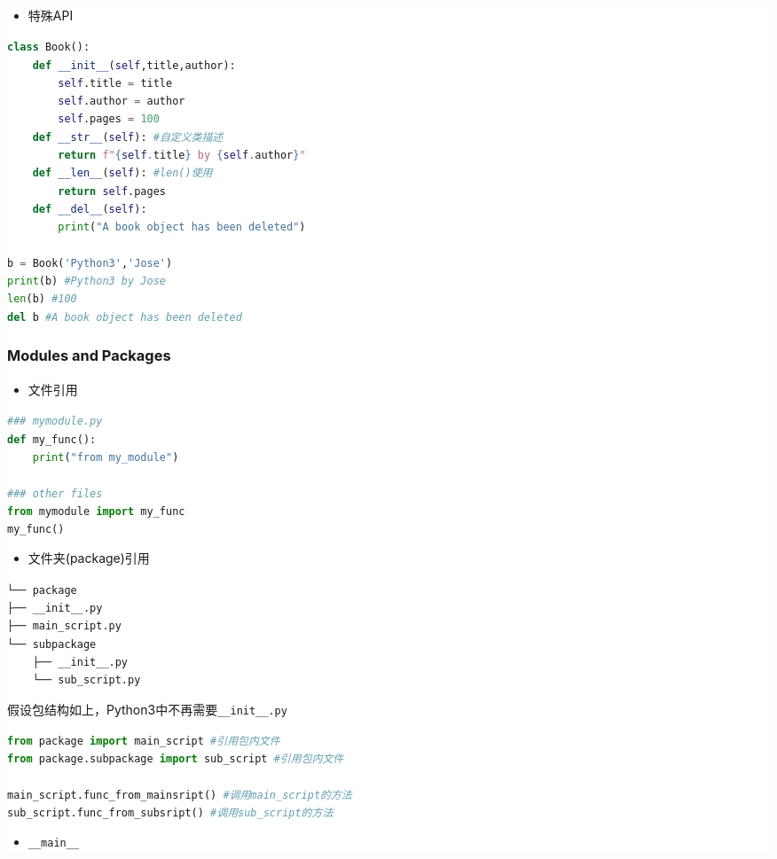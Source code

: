 - 特殊API

```python
class Book():
    def __init__(self,title,author):
        self.title = title
        self.author = author
        self.pages = 100
    def __str__(self): #自定义类描述
        return f"{self.title} by {self.author}"
    def __len__(self): #len()使用
        return self.pages
    def __del__(self):
        print("A book object has been deleted")

b = Book('Python3','Jose')
print(b) #Python3 by Jose
len(b) #100
del b #A book object has been deleted
```

### Modules and Packages

- 文件引用
    
```python
### mymodule.py
def my_func():
    print("from my_module")

### other files
from mymodule import my_func
my_func()
```
- 文件夹(package)引用

```
└── package
├── __init__.py
├── main_script.py
└── subpackage
    ├── __init__.py
    └── sub_script.py
```
假设包结构如上，Python3中不再需要`__init__.py`

```python
from package import main_script #引用包内文件
from package.subpackage import sub_script #引用包内文件

main_script.func_from_mainsript() #调用main_script的方法
sub_script.func_from_subsript() #调用sub_script的方法
```

- `__main__`
